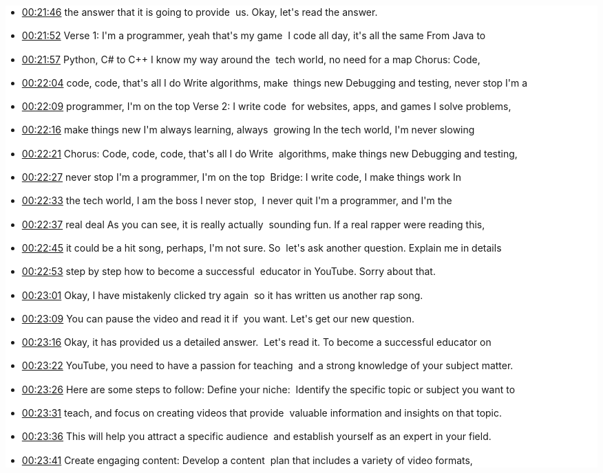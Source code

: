 - [00:21:46](https://www.youtube.com/watch?v=p3DeigotUZ4&t=1306) the answer that it is going to provide&nbsp; us. Okay, let's read the answer.&nbsp;&nbsp;

- [00:21:52](https://www.youtube.com/watch?v=p3DeigotUZ4&t=1312) Verse 1: I'm a programmer, yeah that's my game&nbsp; I code all day, it's all the same From Java to&nbsp;&nbsp;

- [00:21:57](https://www.youtube.com/watch?v=p3DeigotUZ4&t=1317) Python, C# to C++ I know my way around the&nbsp; tech world, no need for a map Chorus: Code,&nbsp;&nbsp;

- [00:22:04](https://www.youtube.com/watch?v=p3DeigotUZ4&t=1324) code, code, that's all I do Write algorithms, make&nbsp; things new Debugging and testing, never stop I'm a&nbsp;&nbsp;

- [00:22:09](https://www.youtube.com/watch?v=p3DeigotUZ4&t=1329) programmer, I'm on the top Verse 2: I write code&nbsp; for websites, apps, and games I solve problems,&nbsp;&nbsp;

- [00:22:16](https://www.youtube.com/watch?v=p3DeigotUZ4&t=1336) make things new I'm always learning, always&nbsp; growing In the tech world, I'm never slowing&nbsp;&nbsp;

- [00:22:21](https://www.youtube.com/watch?v=p3DeigotUZ4&t=1341) Chorus: Code, code, code, that's all I do Write&nbsp; algorithms, make things new Debugging and testing,&nbsp;&nbsp;

- [00:22:27](https://www.youtube.com/watch?v=p3DeigotUZ4&t=1347) never stop I'm a programmer, I'm on the top&nbsp; Bridge: I write code, I make things work In&nbsp;&nbsp;

- [00:22:33](https://www.youtube.com/watch?v=p3DeigotUZ4&t=1353) the tech world, I am the boss I never stop,&nbsp; I never quit I'm a programmer, and I'm the&nbsp;&nbsp;

- [00:22:37](https://www.youtube.com/watch?v=p3DeigotUZ4&t=1357) real deal As you can see, it is really actually&nbsp; sounding fun. If a real rapper were reading this,&nbsp;&nbsp;

- [00:22:45](https://www.youtube.com/watch?v=p3DeigotUZ4&t=1365) it could be a hit song, perhaps, I'm not sure. So&nbsp; let's ask another question. Explain me in details&nbsp;&nbsp;

- [00:22:53](https://www.youtube.com/watch?v=p3DeigotUZ4&t=1373) step by step how to become a successful&nbsp; educator in YouTube. Sorry about that.&nbsp;&nbsp;

- [00:23:01](https://www.youtube.com/watch?v=p3DeigotUZ4&t=1381) Okay, I have mistakenly clicked try again&nbsp; so it has written us another rap song.&nbsp;&nbsp;

- [00:23:09](https://www.youtube.com/watch?v=p3DeigotUZ4&t=1389) You can pause the video and read it if&nbsp; you want. Let's get our new question.&nbsp;&nbsp;

- [00:23:16](https://www.youtube.com/watch?v=p3DeigotUZ4&t=1396) Okay, it has provided us a detailed answer.&nbsp; Let's read it. To become a successful educator on&nbsp;&nbsp;

- [00:23:22](https://www.youtube.com/watch?v=p3DeigotUZ4&t=1402) YouTube, you need to have a passion for teaching&nbsp; and a strong knowledge of your subject matter.&nbsp;&nbsp;

- [00:23:26](https://www.youtube.com/watch?v=p3DeigotUZ4&t=1406) Here are some steps to follow: Define your niche:&nbsp; Identify the specific topic or subject you want to&nbsp;&nbsp;

- [00:23:31](https://www.youtube.com/watch?v=p3DeigotUZ4&t=1411) teach, and focus on creating videos that provide&nbsp; valuable information and insights on that topic.&nbsp;&nbsp;

- [00:23:36](https://www.youtube.com/watch?v=p3DeigotUZ4&t=1416) This will help you attract a specific audience&nbsp; and establish yourself as an expert in your field.&nbsp;&nbsp;

- [00:23:41](https://www.youtube.com/watch?v=p3DeigotUZ4&t=1421) Create engaging content: Develop a content&nbsp; plan that includes a variety of video formats,&nbsp;&nbsp;
